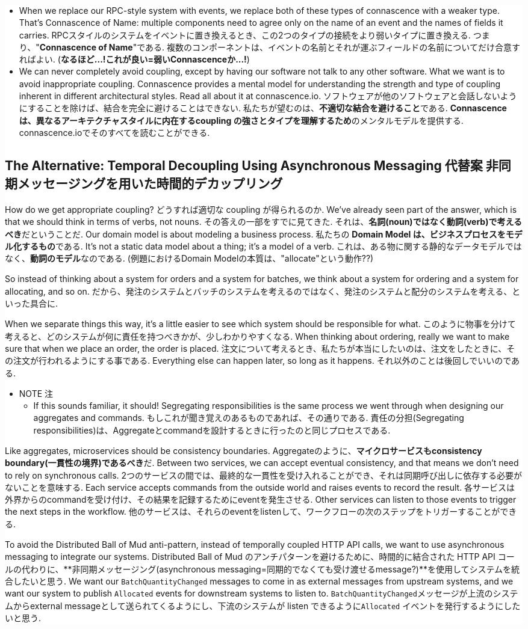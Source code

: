   - When we replace our RPC-style system with events, we replace both of these types of connascence with a weaker type. That’s Connascence of Name: multiple components need to agree only on the name of an event and the names of fields it carries. RPCスタイルのシステムをイベントに置き換えるとき、この2つのタイプの接続をより弱いタイプに置き換える. つまり、"**Connascence of Name**"である. 複数のコンポーネントは、イベントの名前とそれが運ぶフィールドの名前についてだけ合意すればよい. (**なるほど...!これが良い=弱いConnascenceか...!**)
  - We can never completely avoid coupling, except by having our software not talk to any other software. What we want is to avoid inappropriate coupling. Connascence provides a mental model for understanding the strength and type of coupling inherent in different architectural styles. Read all about it at connascence.io. ソフトウェアが他のソフトウェアと会話しないようにすることを除けば、結合を完全に避けることはできない. 私たちが望むのは、**不適切な結合を避けること**である. **Connascenceは、異なるアーキテクチャスタイルに内在するcoupling の強さとタイプを理解するため**のメンタルモデルを提供する. connascence.ioでそのすべてを読むことができる.

## The Alternative: Temporal Decoupling Using Asynchronous Messaging 代替案 非同期メッセージングを用いた時間的デカップリング

How do we get appropriate coupling?
どうすれば適切な coupling が得られるのか.
We’ve already seen part of the answer, which is that we should think in terms of verbs, not nouns.
その答えの一部をすでに見てきた. それは、**名詞(noun)ではなく動詞(verb)で考えるべき**だということだ.
Our domain model is about modeling a business process.
私たちの **Domain Model は、ビジネスプロセスをモデル化するもの**である.
It’s not a static data model about a thing; it’s a model of a verb.
これは、ある物に関する静的なデータモデルではなく、**動詞のモデル**なのである. (例題におけるDomain Modelの本質は、"allocate"という動作??)

So instead of thinking about a system for orders and a system for batches, we think about a system for ordering and a system for allocating, and so on.
だから、発注のシステムとバッチのシステムを考えるのではなく、発注のシステムと配分のシステムを考える、といった具合に.

When we separate things this way, it’s a little easier to see which system should be responsible for what.
このように物事を分けて考えると、どのシステムが何に責任を持つべきかが、少しわかりやすくなる.
When thinking about ordering, really we want to make sure that when we place an order, the order is placed.
注文について考えるとき、私たちが本当にしたいのは、注文をしたときに、その注文が行われるようにする事である.
Everything else can happen later, so long as it happens.
それ以外のことは後回しでいいのである.

- NOTE 注
  - If this sounds familiar, it should! Segregating responsibilities is the same process we went through when designing our aggregates and commands. もしこれが聞き覚えのあるものであれば、その通りである. 責任の分担(Segregating responsibilities)は、Aggregateとcommandを設計するときに行ったのと同じプロセスである.

Like aggregates, microservices should be consistency boundaries.
Aggregateのように、**マイクロサービスもconsistency boundary(一貫性の境界)であるべき**だ.
Between two services, we can accept eventual consistency, and that means we don’t need to rely on synchronous calls.
2つのサービスの間では、最終的な一貫性を受け入れることができ、それは同期呼び出しに依存する必要がないことを意味する.
Each service accepts commands from the outside world and raises events to record the result.
各サービスは外界からのcommandを受け付け、その結果を記録するためにeventを発生させる.
Other services can listen to those events to trigger the next steps in the workflow.
他のサービスは、それらのeventをlistenして、ワークフローの次のステップをトリガーすることができる.

To avoid the Distributed Ball of Mud anti-pattern, instead of temporally coupled HTTP API calls, we want to use asynchronous messaging to integrate our systems.
Distributed Ball of Mud のアンチパターンを避けるために、時間的に結合された HTTP API コールの代わりに、**非同期メッセージング(asynchronous messaging=同期的でなくても受け渡せるmessage?)**を使用してシステムを統合したいと思う.
We want our `BatchQuantityChanged` messages to come in as external messages from upstream systems, and we want our system to publish `Allocated` events for downstream systems to listen to.
`BatchQuantityChanged`メッセージが上流のシステムからexternal messageとして送られてくるようにし、下流のシステムが listen できるように`Allocated` イベントを発行するようにしたいと思う.
